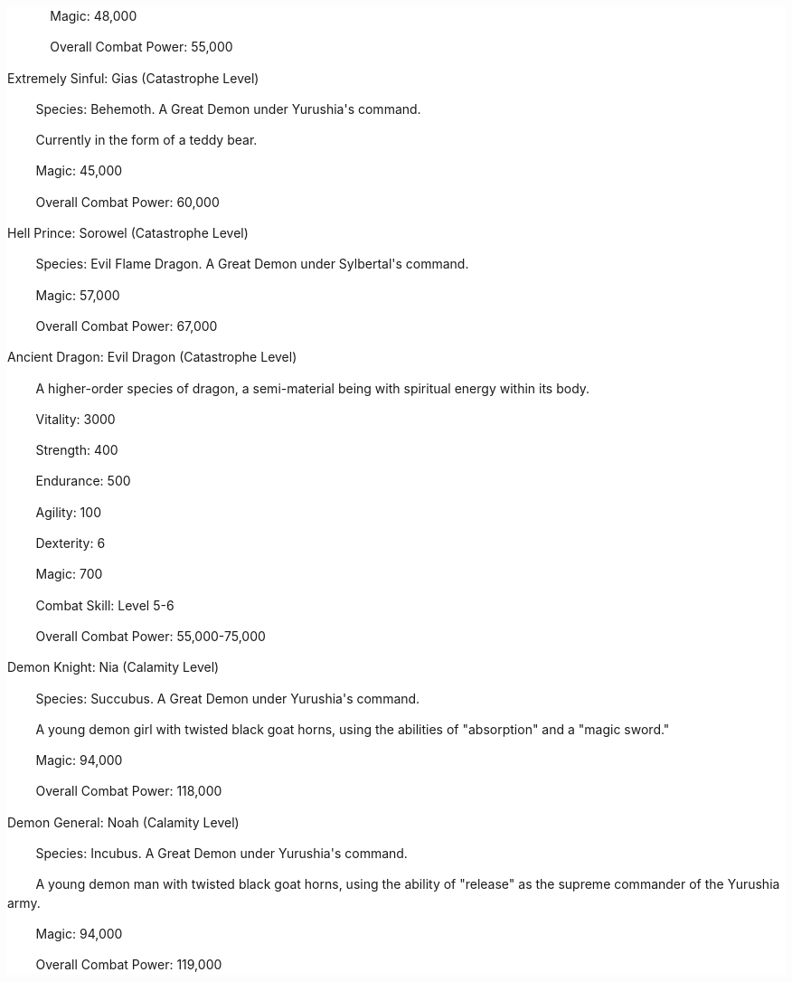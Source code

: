             Magic: 48,000

            Overall Combat Power: 55,000

Extremely Sinful: Gias (Catastrophe Level)

        Species: Behemoth. A Great Demon under Yurushia's command.

        Currently in the form of a teddy bear.

        Magic: 45,000

        Overall Combat Power: 60,000

Hell Prince: Sorowel (Catastrophe Level)

        Species: Evil Flame Dragon. A Great Demon under Sylbertal's
command.

        Magic: 57,000

        Overall Combat Power: 67,000

Ancient Dragon: Evil Dragon (Catastrophe Level)

        A higher-order species of dragon, a semi-material being with
spiritual energy within its body.

        Vitality: 3000

        Strength: 400

        Endurance: 500

        Agility: 100

        Dexterity: 6

        Magic: 700

        Combat Skill: Level 5-6

        Overall Combat Power: 55,000-75,000

Demon Knight: Nia (Calamity Level)

        Species: Succubus. A Great Demon under Yurushia's command.

        A young demon girl with twisted black goat horns, using the
abilities of "absorption" and a "magic sword."

        Magic: 94,000

        Overall Combat Power: 118,000

Demon General: Noah (Calamity Level)

        Species: Incubus. A Great Demon under Yurushia's command.

        A young demon man with twisted black goat horns, using the
ability of "release" as the supreme commander of the Yurushia army.

        Magic: 94,000

        Overall Combat Power: 119,000
